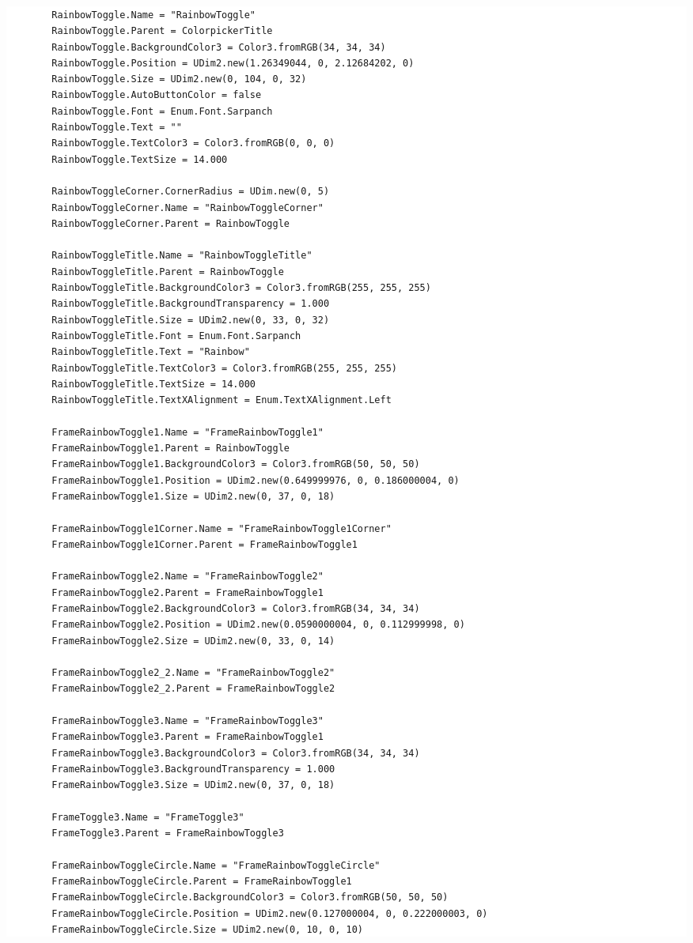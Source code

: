 			RainbowToggle.Name = "RainbowToggle"
			RainbowToggle.Parent = ColorpickerTitle
			RainbowToggle.BackgroundColor3 = Color3.fromRGB(34, 34, 34)
			RainbowToggle.Position = UDim2.new(1.26349044, 0, 2.12684202, 0)
			RainbowToggle.Size = UDim2.new(0, 104, 0, 32)
			RainbowToggle.AutoButtonColor = false
			RainbowToggle.Font = Enum.Font.Sarpanch
			RainbowToggle.Text = ""
			RainbowToggle.TextColor3 = Color3.fromRGB(0, 0, 0)
			RainbowToggle.TextSize = 14.000

			RainbowToggleCorner.CornerRadius = UDim.new(0, 5)
			RainbowToggleCorner.Name = "RainbowToggleCorner"
			RainbowToggleCorner.Parent = RainbowToggle

			RainbowToggleTitle.Name = "RainbowToggleTitle"
			RainbowToggleTitle.Parent = RainbowToggle
			RainbowToggleTitle.BackgroundColor3 = Color3.fromRGB(255, 255, 255)
			RainbowToggleTitle.BackgroundTransparency = 1.000
			RainbowToggleTitle.Size = UDim2.new(0, 33, 0, 32)
			RainbowToggleTitle.Font = Enum.Font.Sarpanch
			RainbowToggleTitle.Text = "Rainbow"
			RainbowToggleTitle.TextColor3 = Color3.fromRGB(255, 255, 255)
			RainbowToggleTitle.TextSize = 14.000
			RainbowToggleTitle.TextXAlignment = Enum.TextXAlignment.Left

			FrameRainbowToggle1.Name = "FrameRainbowToggle1"
			FrameRainbowToggle1.Parent = RainbowToggle
			FrameRainbowToggle1.BackgroundColor3 = Color3.fromRGB(50, 50, 50)
			FrameRainbowToggle1.Position = UDim2.new(0.649999976, 0, 0.186000004, 0)
			FrameRainbowToggle1.Size = UDim2.new(0, 37, 0, 18)

			FrameRainbowToggle1Corner.Name = "FrameRainbowToggle1Corner"
			FrameRainbowToggle1Corner.Parent = FrameRainbowToggle1

			FrameRainbowToggle2.Name = "FrameRainbowToggle2"
			FrameRainbowToggle2.Parent = FrameRainbowToggle1
			FrameRainbowToggle2.BackgroundColor3 = Color3.fromRGB(34, 34, 34)
			FrameRainbowToggle2.Position = UDim2.new(0.0590000004, 0, 0.112999998, 0)
			FrameRainbowToggle2.Size = UDim2.new(0, 33, 0, 14)

			FrameRainbowToggle2_2.Name = "FrameRainbowToggle2"
			FrameRainbowToggle2_2.Parent = FrameRainbowToggle2

			FrameRainbowToggle3.Name = "FrameRainbowToggle3"
			FrameRainbowToggle3.Parent = FrameRainbowToggle1
			FrameRainbowToggle3.BackgroundColor3 = Color3.fromRGB(34, 34, 34)
			FrameRainbowToggle3.BackgroundTransparency = 1.000
			FrameRainbowToggle3.Size = UDim2.new(0, 37, 0, 18)

			FrameToggle3.Name = "FrameToggle3"
			FrameToggle3.Parent = FrameRainbowToggle3

			FrameRainbowToggleCircle.Name = "FrameRainbowToggleCircle"
			FrameRainbowToggleCircle.Parent = FrameRainbowToggle1
			FrameRainbowToggleCircle.BackgroundColor3 = Color3.fromRGB(50, 50, 50)
			FrameRainbowToggleCircle.Position = UDim2.new(0.127000004, 0, 0.222000003, 0)
			FrameRainbowToggleCircle.Size = UDim2.new(0, 10, 0, 10)
